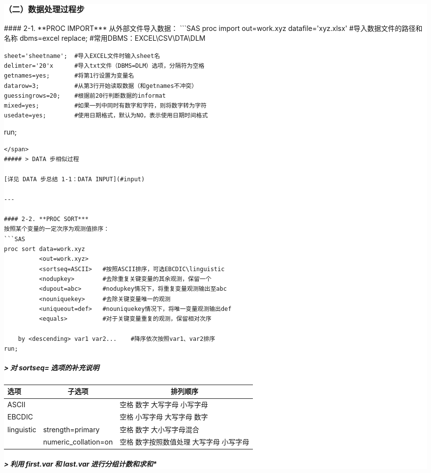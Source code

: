 ### （二）数据处理过程步
<span id='import'>
#### 2-1. **PROC IMPORT***
从外部文件导入数据：
```SAS
proc import out=work.xyz        
            datafile='xyz.xlsx' #导入数据文件的路径和名称
            dbms=excel replace; #常用DBMS：EXCEL\CSV\DTA\DLM
            
    sheet='sheetname';  #导入EXCEL文件时输入sheet名
    delimter='20'x      #导入txt文件（DBMS=DLM）选项，分隔符为空格
    getnames=yes;       #将第1行设置为变量名
    datarow=3;          #从第3行开始读取数据（和getnames不冲突）
    guessingrows=20;    #根据前20行判断数据的informat
    mixed=yes;          #如果一列中同时有数字和字符，则将数字转为字符
    usedate=yes;        #使用日期格式，默认为NO，表示使用日期时间格式
run;    
```
</span>
##### > DATA 步相似过程

[详见 DATA 步总结 1-1：DATA INPUT](#input)

---

#### 2-2. **PROC SORT***
按照某个变量的一定次序为观测值排序：
```SAS
proc sort data=work.xyz     
          <out=work.xyz>     
          <sortseq=ASCII>   #按照ASCII排序，可选EBCDIC\linguistic
          <nodupkey>        #去除重复关键变量的其余观测，保留一个
          <dupout=abc>      #nodupkey情况下，将重复变量观测输出至abc
          <nouniquekey>     #去除关键变量唯一的观测
          <uniqueout=def>   #nouniquekey情况下，将唯一变量观测输出def
          <equals>          #对于关键变量重复的观测，保留相对次序
          
    by <descending> var1 var2...    #降序依次按照var1、var2排序
run;
```
##### > 对 **sortseq=** 选项的补充说明
|选项|子选项|排列顺序|
|:---|---|---|
|ASCII||空格 数字 大写字母 小写字母|
|EBCDIC||空格 小写字母 大写字母 数字|
|linguistic|strength=primary|空格 数字 大小写字母混合|
||numeric_collation=on|空格 数字按照数值处理 大写字母 小写字母|

##### > 利用 **first.var** 和 **last.var** 进行分组计数和求和*
